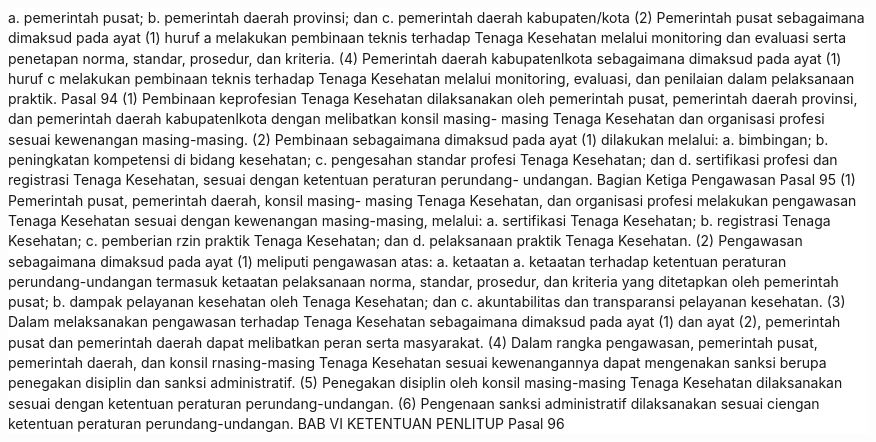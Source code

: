 a. pemerintah pusat;
b. pemerintah daerah provinsi; dan
c. pemerintah daerah kabupaten/kota (2) Pemerintah pusat sebagaimana dimaksud pada ayat (1) huruf a melakukan pembinaan teknis terhadap Tenaga Kesehatan melalui monitoring dan evaluasi serta penetapan norma, standar, prosedur, dan kriteria.
(4) Pemerintah daerah kabupatenlkota sebagaimana dimaksud pada ayat (1) huruf c melakukan pembinaan teknis terhadap Tenaga Kesehatan melalui monitoring, evaluasi, dan penilaian dalam pelaksanaan praktik.
Pasal 94
(1) Pembinaan keprofesian Tenaga Kesehatan dilaksanakan oleh pemerintah pusat, pemerintah daerah provinsi, dan pemerintah daerah kabupatenlkota dengan melibatkan konsil masing- masing Tenaga Kesehatan dan organisasi profesi sesuai kewenangan masing-masing. (2) Pembinaan sebagaimana dimaksud pada ayat (1) dilakukan melalui:
a. bimbingan;
b. peningkatan kompetensi di bidang kesehatan;
c. pengesahan standar profesi Tenaga Kesehatan; dan
d. sertifikasi profesi dan registrasi Tenaga Kesehatan, sesuai dengan ketentuan peraturan perundang- undangan.
Bagian Ketiga Pengawasan
Pasal 95
(1) Pemerintah pusat, pemerintah daerah, konsil masing- masing Tenaga Kesehatan, dan organisasi profesi melakukan pengawasan Tenaga Kesehatan sesuai dengan kewenangan masing-masing, melalui:
a. sertifikasi Tenaga Kesehatan;
b. registrasi Tenaga Kesehatan;
c. pemberian rzin praktik Tenaga Kesehatan; dan
d. pelaksanaan praktik Tenaga Kesehatan. (2) Pengawasan sebagaimana dimaksud pada ayat (1) meliputi pengawasan atas:
a. ketaatan a. ketaatan terhadap ketentuan peraturan perundang-undangan termasuk ketaatan pelaksanaan norma, standar, prosedur, dan kriteria yang ditetapkan oleh pemerintah pusat;
b. dampak pelayanan kesehatan oleh Tenaga Kesehatan; dan
c. akuntabilitas dan transparansi pelayanan kesehatan. (3) Dalam melaksanakan pengawasan terhadap Tenaga Kesehatan sebagaimana dimaksud pada ayat (1) dan ayat (2), pemerintah pusat dan pemerintah daerah dapat melibatkan peran serta masyarakat. (4) Dalam rangka pengawasan, pemerintah pusat, pemerintah daerah, dan konsil rnasing-masing Tenaga Kesehatan sesuai kewenangannya dapat mengenakan sanksi berupa penegakan disiplin dan sanksi administratif. (5) Penegakan disiplin oleh konsil masing-masing Tenaga Kesehatan dilaksanakan sesuai dengan ketentuan peraturan perundang-undangan. (6) Pengenaan sanksi administratif dilaksanakan sesuai ciengan ketentuan peraturan perundang-undangan. BAB VI KETENTUAN PENLITUP
Pasal 96